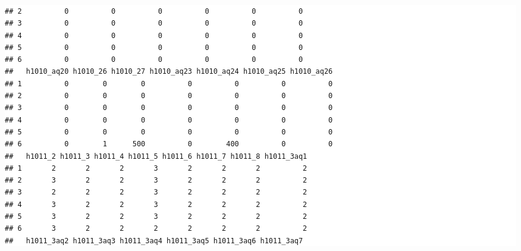     ## 2          0          0          0          0          0          0
    ## 3          0          0          0          0          0          0
    ## 4          0          0          0          0          0          0
    ## 5          0          0          0          0          0          0
    ## 6          0          0          0          0          0          0
    ##   h1010_aq20 h1010_26 h1010_27 h1010_aq23 h1010_aq24 h1010_aq25 h1010_aq26
    ## 1          0        0        0          0          0          0          0
    ## 2          0        0        0          0          0          0          0
    ## 3          0        0        0          0          0          0          0
    ## 4          0        0        0          0          0          0          0
    ## 5          0        0        0          0          0          0          0
    ## 6          0        1      500          0        400          0          0
    ##   h1011_2 h1011_3 h1011_4 h1011_5 h1011_6 h1011_7 h1011_8 h1011_3aq1
    ## 1       2       2       2       3       2       2       2          2
    ## 2       3       2       2       3       2       2       2          2
    ## 3       2       2       2       3       2       2       2          2
    ## 4       3       2       2       3       2       2       2          2
    ## 5       3       2       2       3       2       2       2          2
    ## 6       3       2       2       2       2       2       2          2
    ##   h1011_3aq2 h1011_3aq3 h1011_3aq4 h1011_3aq5 h1011_3aq6 h1011_3aq7